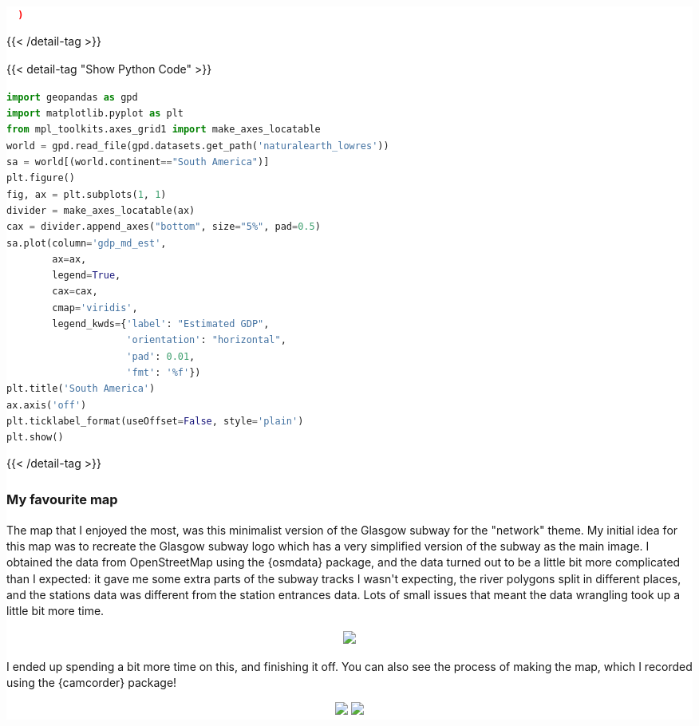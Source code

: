 ``` r
  )
```
{{< /detail-tag >}}

{{< detail-tag "Show Python Code" >}}
``` python
import geopandas as gpd
import matplotlib.pyplot as plt
from mpl_toolkits.axes_grid1 import make_axes_locatable
world = gpd.read_file(gpd.datasets.get_path('naturalearth_lowres'))
sa = world[(world.continent=="South America")]
plt.figure()
fig, ax = plt.subplots(1, 1)
divider = make_axes_locatable(ax)
cax = divider.append_axes("bottom", size="5%", pad=0.5)
sa.plot(column='gdp_md_est',
        ax=ax,
        legend=True,
        cax=cax,
        cmap='viridis',
        legend_kwds={'label': "Estimated GDP",
                     'orientation': "horizontal",
                     'pad': 0.01,
                     'fmt': '%f'})
plt.title('South America')
ax.axis('off')
plt.ticklabel_format(useOffset=False, style='plain')
plt.show()
```
{{< /detail-tag >}}

### My favourite map

The map that I enjoyed the most, was this minimalist version of the Glasgow subway for the "network" theme. My initial idea for this map was to recreate the Glasgow subway logo which has a very simplified version of the subway as the main image. I obtained the data from OpenStreetMap using the {osmdata} package, and the data turned out to be a little bit more complicated than I expected: it gave me some extra parts of the subway tracks I wasn't expecting, the river polygons split in different places, and the stations data was different from the station entrances data. Lots of small issues that meant the data wrangling took up a little bit more time.

<p align="center">
<img src="https://raw.githubusercontent.com/nrennie/30DayMapChallenge/main/2022/maps/day_06.png" width = "45%">
</p>

I ended up spending a bit more time on this, and finishing it off. You can also see the process of making the map, which I recorded using the {camcorder} package!

<p align="center">
<img src="https://raw.githubusercontent.com/nrennie/30DayMapChallenge/main/2022/images/Glasgow_Subway.png" width = "45%">
<img src="https://raw.githubusercontent.com/nrennie/nrennie.rbind.io/main/content/blog/2022-11-30-30-day-map-challenge-2022/subway.gif" width = "44.7%">
</p>
